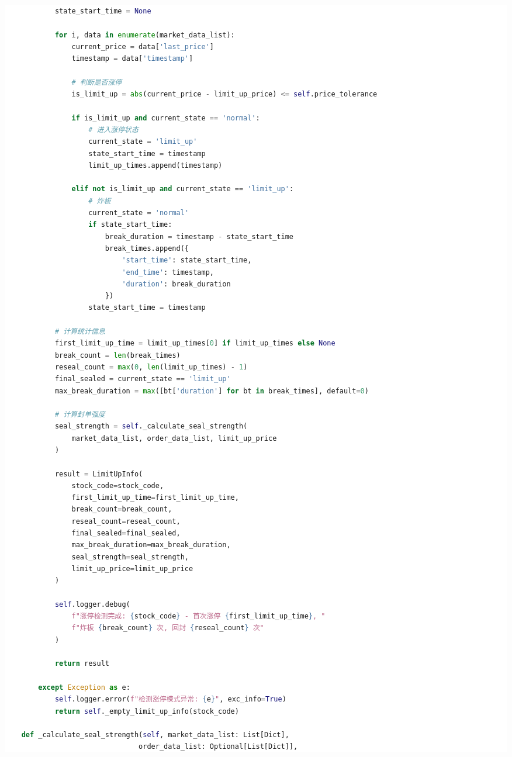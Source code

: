 ```python
            state_start_time = None

            for i, data in enumerate(market_data_list):
                current_price = data['last_price']
                timestamp = data['timestamp']

                # 判断是否涨停
                is_limit_up = abs(current_price - limit_up_price) <= self.price_tolerance

                if is_limit_up and current_state == 'normal':
                    # 进入涨停状态
                    current_state = 'limit_up'
                    state_start_time = timestamp
                    limit_up_times.append(timestamp)

                elif not is_limit_up and current_state == 'limit_up':
                    # 炸板
                    current_state = 'normal'
                    if state_start_time:
                        break_duration = timestamp - state_start_time
                        break_times.append({
                            'start_time': state_start_time,
                            'end_time': timestamp,
                            'duration': break_duration
                        })
                    state_start_time = timestamp

            # 计算统计信息
            first_limit_up_time = limit_up_times[0] if limit_up_times else None
            break_count = len(break_times)
            reseal_count = max(0, len(limit_up_times) - 1)
            final_sealed = current_state == 'limit_up'
            max_break_duration = max([bt['duration'] for bt in break_times], default=0)

            # 计算封单强度
            seal_strength = self._calculate_seal_strength(
                market_data_list, order_data_list, limit_up_price
            )

            result = LimitUpInfo(
                stock_code=stock_code,
                first_limit_up_time=first_limit_up_time,
                break_count=break_count,
                reseal_count=reseal_count,
                final_sealed=final_sealed,
                max_break_duration=max_break_duration,
                seal_strength=seal_strength,
                limit_up_price=limit_up_price
            )

            self.logger.debug(
                f"涨停检测完成: {stock_code} - 首次涨停 {first_limit_up_time}, "
                f"炸板 {break_count} 次, 回封 {reseal_count} 次"
            )

            return result

        except Exception as e:
            self.logger.error(f"检测涨停模式异常: {e}", exc_info=True)
            return self._empty_limit_up_info(stock_code)

    def _calculate_seal_strength(self, market_data_list: List[Dict],
                                order_data_list: Optional[List[Dict]],
```